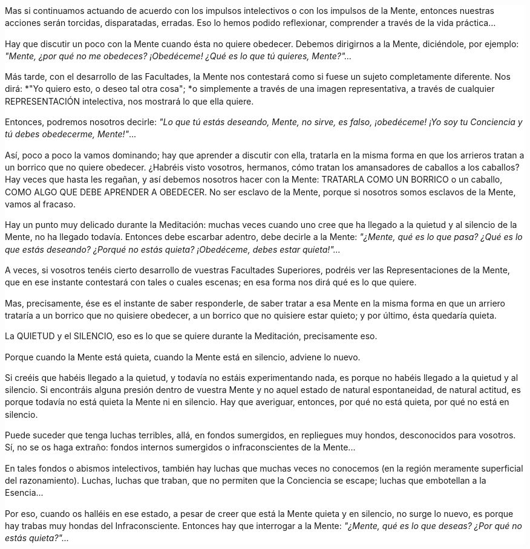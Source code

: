 Mas si continuamos actuando de acuerdo con los impulsos intelectivos o con los impulsos de la Mente, entonces nuestras acciones serán torcidas, disparatadas, erradas. Eso lo hemos podido reflexionar, comprender a través de la vida práctica...

Hay que discutir un poco con la Mente cuando ésta no quiere obedecer. Debemos dirigirnos a la Mente, diciéndole, por ejemplo: *"Mente, ¿por qué no me obedeces? ¡Obedéceme! ¿Qué es lo que tú quieres, Mente?"...*

Más tarde, con el desarrollo de las Facultades, la Mente nos contestará como si fuese un sujeto completamente diferente. Nos dirá: *"Yo quiero esto, o deseo tal otra cosa"; *o simplemente a través de una imagen representativa, a través de cualquier REPRESENTACIÓN intelectiva, nos mostrará lo que ella quiere.

Entonces, podremos nosotros decirle: *"Lo que tú estás deseando, Mente, no sirve, es falso, ¡obedéceme! ¡Yo soy tu Conciencia y tú debes obedecerme, Mente!"*...

Así, poco a poco la vamos dominando; hay que aprender a discutir con ella, tratarla en la misma forma en que los arrieros tratan a un borrico que no quiere obedecer. ¿Habréis visto vosotros, hermanos, cómo tratan los amansadores de caballos a los caballos? Hay veces que hasta les regañan, y así debemos nosotros hacer con la Mente: TRATARLA COMO UN BORRICO o un caballo, COMO ALGO QUE DEBE APRENDER A OBEDECER. No ser esclavo de la Mente, porque si nosotros somos esclavos de la Mente, vamos al fracaso.

Hay un punto muy delicado durante la Meditación: muchas veces cuando uno cree que ha llegado a la quietud y al silencio de la Mente, no ha llegado todavía. Entonces debe escarbar adentro, debe decirle a la Mente: *"¿Mente, qué es lo que pasa? ¿Qué es lo que estás deseando? ¿Porqué no estás quieta? ¡Obedéceme, debes estar quieta!"...*

A veces, si vosotros tenéis cierto desarrollo de vuestras Facultades Superiores, podréis ver las Representaciones de la Mente, que en ese instante contestará con tales o cuales escenas; en esa forma nos dirá qué es lo que quiere.

Mas, precisamente, ése es el instante de saber responderle, de saber tratar a esa Mente en la misma forma en que un arriero trataría a un borrico que no quisiere obedecer, a un borrico que no quisiere estar quieto; y por último, ésta quedaría quieta.

La QUIETUD y el SILENCIO, eso es lo que se quiere durante la Meditación, precisamente eso.

Porque cuando la Mente está quieta, cuando la Mente está en silencio, adviene lo nuevo.

Si creéis que habéis llegado a la quietud, y todavía no estáis experimentando nada, es porque no habéis llegado a la quietud y al silencio. Si encontráis alguna presión dentro de vuestra Mente y no aquel estado de natural espontaneidad, de natural actitud, es porque todavía no está quieta la Mente ni en silencio. Hay que averiguar, entonces, por qué no está quieta, por qué no está en silencio.

Puede suceder que tenga luchas terribles, allá, en fondos sumergidos, en repliegues muy hondos, desconocidos para vosotros. Sí, no se os haga extraño: fondos internos sumergidos o infraconscientes de la Mente...

En tales fondos o abismos intelectivos, también hay luchas que muchas veces no conocemos (en la región meramente superficial del razonamiento). Luchas, luchas que traban, que no permiten que la Conciencia se escape; luchas que embotellan a la Esencia...

Por eso, cuando os halléis en ese estado, a pesar de creer que está la Mente quieta y en silencio, no surge lo nuevo, es porque hay trabas muy hondas del Infraconsciente. Entonces hay que interrogar a la Mente: *"¿Mente, qué es lo que deseas? ¿Por qué no estás quieta?"...*

